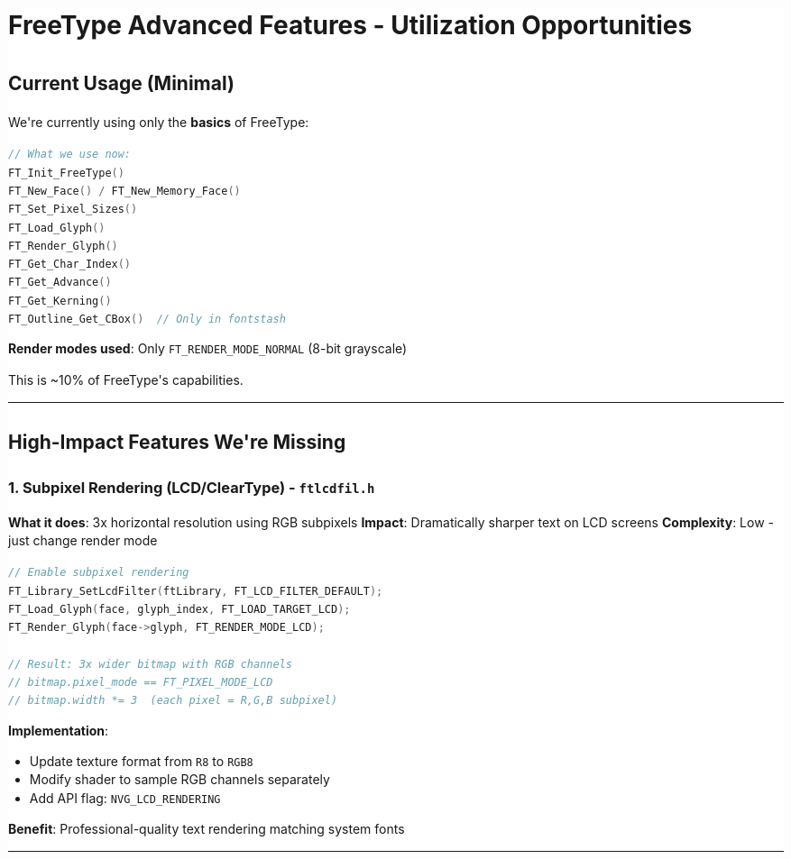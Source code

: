# FreeType Advanced Features - Utilization Opportunities

## Current Usage (Minimal)

We're currently using only the **basics** of FreeType:

```c
// What we use now:
FT_Init_FreeType()
FT_New_Face() / FT_New_Memory_Face()
FT_Set_Pixel_Sizes()
FT_Load_Glyph()
FT_Render_Glyph()
FT_Get_Char_Index()
FT_Get_Advance()
FT_Get_Kerning()
FT_Outline_Get_CBox()  // Only in fontstash
```

**Render modes used**: Only `FT_RENDER_MODE_NORMAL` (8-bit grayscale)

This is ~10% of FreeType's capabilities.

---

## High-Impact Features We're Missing

### 1. **Subpixel Rendering (LCD/ClearType)** - `ftlcdfil.h`

**What it does**: 3x horizontal resolution using RGB subpixels
**Impact**: Dramatically sharper text on LCD screens
**Complexity**: Low - just change render mode

```c
// Enable subpixel rendering
FT_Library_SetLcdFilter(ftLibrary, FT_LCD_FILTER_DEFAULT);
FT_Load_Glyph(face, glyph_index, FT_LOAD_TARGET_LCD);
FT_Render_Glyph(face->glyph, FT_RENDER_MODE_LCD);

// Result: 3x wider bitmap with RGB channels
// bitmap.pixel_mode == FT_PIXEL_MODE_LCD
// bitmap.width *= 3  (each pixel = R,G,B subpixel)
```

**Implementation**:
- Update texture format from `R8` to `RGB8`
- Modify shader to sample RGB channels separately
- Add API flag: `NVG_LCD_RENDERING`

**Benefit**: Professional-quality text rendering matching system fonts

---
